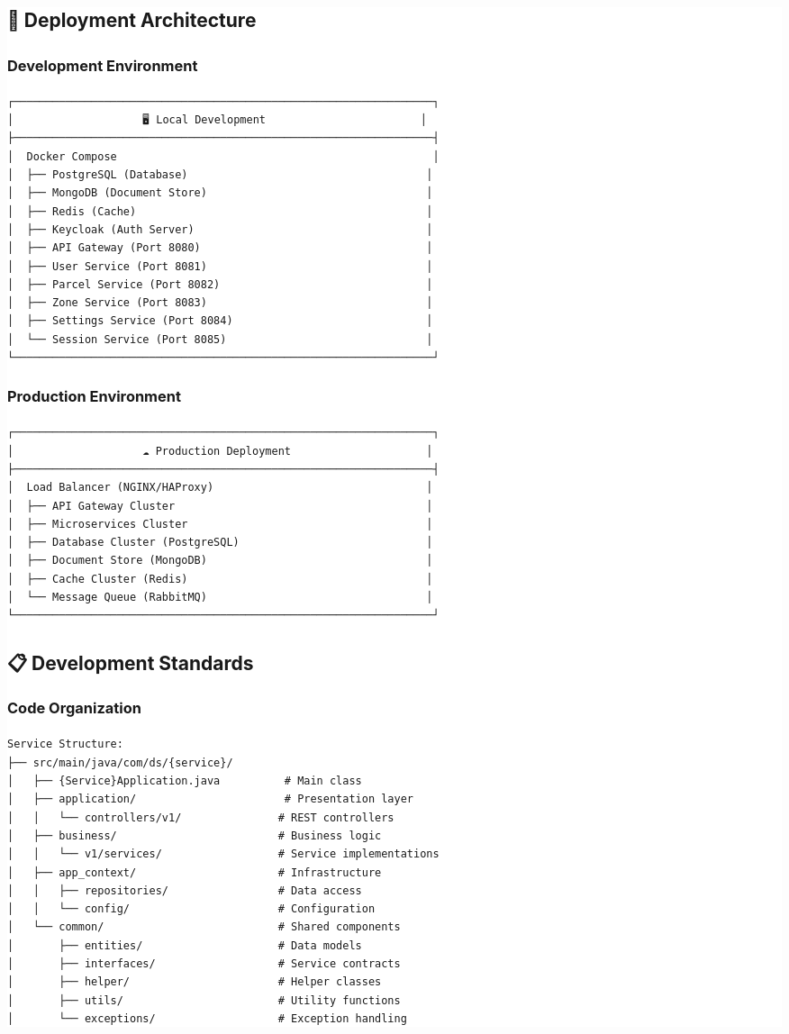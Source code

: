## 🚀 Deployment Architecture

### **Development Environment**

```
┌─────────────────────────────────────────────────────────────────┐
│                    🖥️ Local Development                        │
├─────────────────────────────────────────────────────────────────┤
│  Docker Compose                                                 │
│  ├── PostgreSQL (Database)                                     │
│  ├── MongoDB (Document Store)                                  │
│  ├── Redis (Cache)                                             │
│  ├── Keycloak (Auth Server)                                    │
│  ├── API Gateway (Port 8080)                                   │
│  ├── User Service (Port 8081)                                  │
│  ├── Parcel Service (Port 8082)                                │
│  ├── Zone Service (Port 8083)                                  │
│  ├── Settings Service (Port 8084)                              │
│  └── Session Service (Port 8085)                               │
└─────────────────────────────────────────────────────────────────┘
```

### **Production Environment**

```
┌─────────────────────────────────────────────────────────────────┐
│                    ☁️ Production Deployment                     │
├─────────────────────────────────────────────────────────────────┤
│  Load Balancer (NGINX/HAProxy)                                 │
│  ├── API Gateway Cluster                                       │
│  ├── Microservices Cluster                                     │
│  ├── Database Cluster (PostgreSQL)                             │
│  ├── Document Store (MongoDB)                                  │
│  ├── Cache Cluster (Redis)                                     │
│  └── Message Queue (RabbitMQ)                                  │
└─────────────────────────────────────────────────────────────────┘
```

## 📋 Development Standards

### **Code Organization**

```
Service Structure:
├── src/main/java/com/ds/{service}/
│   ├── {Service}Application.java          # Main class
│   ├── application/                       # Presentation layer
│   │   └── controllers/v1/               # REST controllers
│   ├── business/                         # Business logic
│   │   └── v1/services/                  # Service implementations
│   ├── app_context/                      # Infrastructure
│   │   ├── repositories/                 # Data access
│   │   └── config/                       # Configuration
│   └── common/                           # Shared components
│       ├── entities/                     # Data models
│       ├── interfaces/                   # Service contracts
│       ├── helper/                       # Helper classes
│       ├── utils/                        # Utility functions
│       └── exceptions/                   # Exception handling
```
